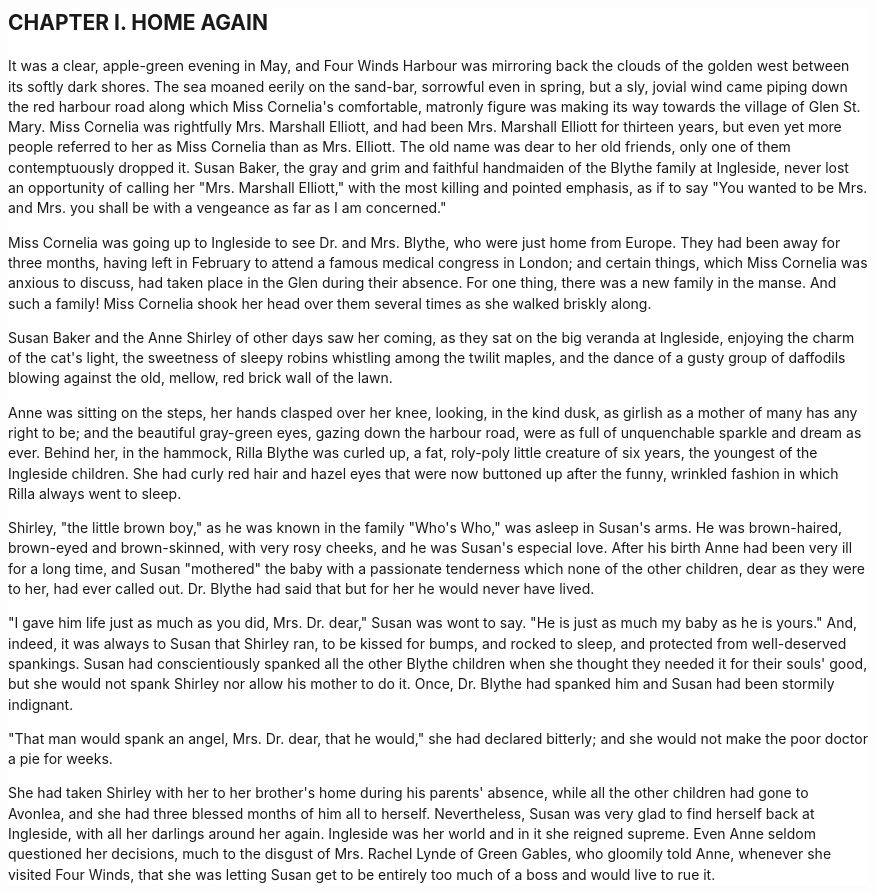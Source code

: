 
##  CHAPTER I. HOME AGAIN

It was a clear, apple-green evening in May, and Four Winds Harbour was mirroring back the clouds of the golden west between its softly dark shores. The sea moaned eerily on the sand-bar, sorrowful even in spring, but a sly, jovial wind came piping down the red harbour road along which Miss Cornelia's comfortable, matronly figure was making its way towards the village of Glen St. Mary. Miss Cornelia was rightfully Mrs. Marshall Elliott, and had been Mrs. Marshall Elliott for thirteen years, but even yet more people referred to her as Miss Cornelia than as Mrs. Elliott. The old name was dear to her old friends, only one of them contemptuously dropped it. Susan Baker, the gray and grim and faithful handmaiden of the Blythe family at Ingleside, never lost an opportunity of calling her "Mrs. Marshall Elliott," with the most killing and pointed emphasis, as if to say "You wanted to be Mrs. and Mrs. you shall be with a vengeance as far as I am concerned."

Miss Cornelia was going up to Ingleside to see Dr. and Mrs. Blythe, who were just home from Europe. They had been away for three months, having left in February to attend a famous medical congress in London; and certain things, which Miss Cornelia was anxious to discuss, had taken place in the Glen during their absence. For one thing, there was a new family in the manse. And such a family! Miss Cornelia shook her head over them several times as she walked briskly along.

Susan Baker and the Anne Shirley of other days saw her coming, as they sat on the big veranda at Ingleside, enjoying the charm of the cat's light, the sweetness of sleepy robins whistling among the twilit maples, and the dance of a gusty group of daffodils blowing against the old, mellow, red brick wall of the lawn.

Anne was sitting on the steps, her hands clasped over her knee, looking, in the kind dusk, as girlish as a mother of many has any right to be; and the beautiful gray-green eyes, gazing down the harbour road, were as full of unquenchable sparkle and dream as ever. Behind her, in the hammock, Rilla Blythe was curled up, a fat, roly-poly little creature of six years, the youngest of the Ingleside children. She had curly red hair and hazel eyes that were now buttoned up after the funny, wrinkled fashion in which Rilla always went to sleep.

Shirley, "the little brown boy," as he was known in the family "Who's Who," was asleep in Susan's arms. He was brown-haired, brown-eyed and brown-skinned, with very rosy cheeks, and he was Susan's especial love. After his birth Anne had been very ill for a long time, and Susan "mothered" the baby with a passionate tenderness which none of the other children, dear as they were to her, had ever called out. Dr. Blythe had said that but for her he would never have lived.

"I gave him life just as much as you did, Mrs. Dr. dear," Susan was wont to say. "He is just as much my baby as he is yours." And, indeed, it was always to Susan that Shirley ran, to be kissed for bumps, and rocked to sleep, and protected from well-deserved spankings. Susan had conscientiously spanked all the other Blythe children when she thought they needed it for their souls' good, but she would not spank Shirley nor allow his mother to do it. Once, Dr. Blythe had spanked him and Susan had been stormily indignant.

"That man would spank an angel, Mrs. Dr. dear, that he would," she had declared bitterly; and she would not make the poor doctor a pie for weeks.

She had taken Shirley with her to her brother's home during his parents' absence, while all the other children had gone to Avonlea, and she had three blessed months of him all to herself. Nevertheless, Susan was very glad to find herself back at Ingleside, with all her darlings around her again. Ingleside was her world and in it she reigned supreme. Even Anne seldom questioned her decisions, much to the disgust of Mrs. Rachel Lynde of Green Gables, who gloomily told Anne, whenever she visited Four Winds, that she was letting Susan get to be entirely too much of a boss and would live to rue it.

